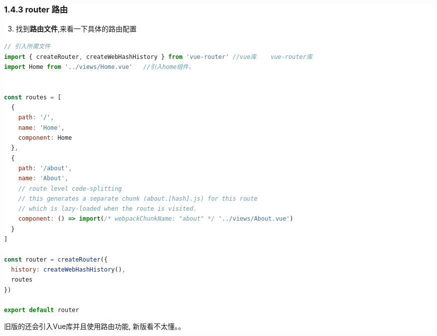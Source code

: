 

### 1.4.3 router 路由  

3. 找到**路由文件**,来看一下具体的路由配置  



```javascript
// 引入所需文件
import { createRouter, createWebHashHistory } from 'vue-router' //vue库    vue-router库
import Home from '../views/Home.vue'   //引入home组件，


const routes = [
  {
    path: '/',
    name: 'Home',
    component: Home
  },
  {
    path: '/about',
    name: 'About',
    // route level code-splitting
    // this generates a separate chunk (about.[hash].js) for this route
    // which is lazy-loaded when the route is visited.
    component: () => import(/* webpackChunkName: "about" */ '../views/About.vue')
  }
]

const router = createRouter({
  history: createWebHashHistory(),
  routes
})

export default router
```



旧版的还会引入Vue库并且使用路由功能, 新版看不太懂。。
